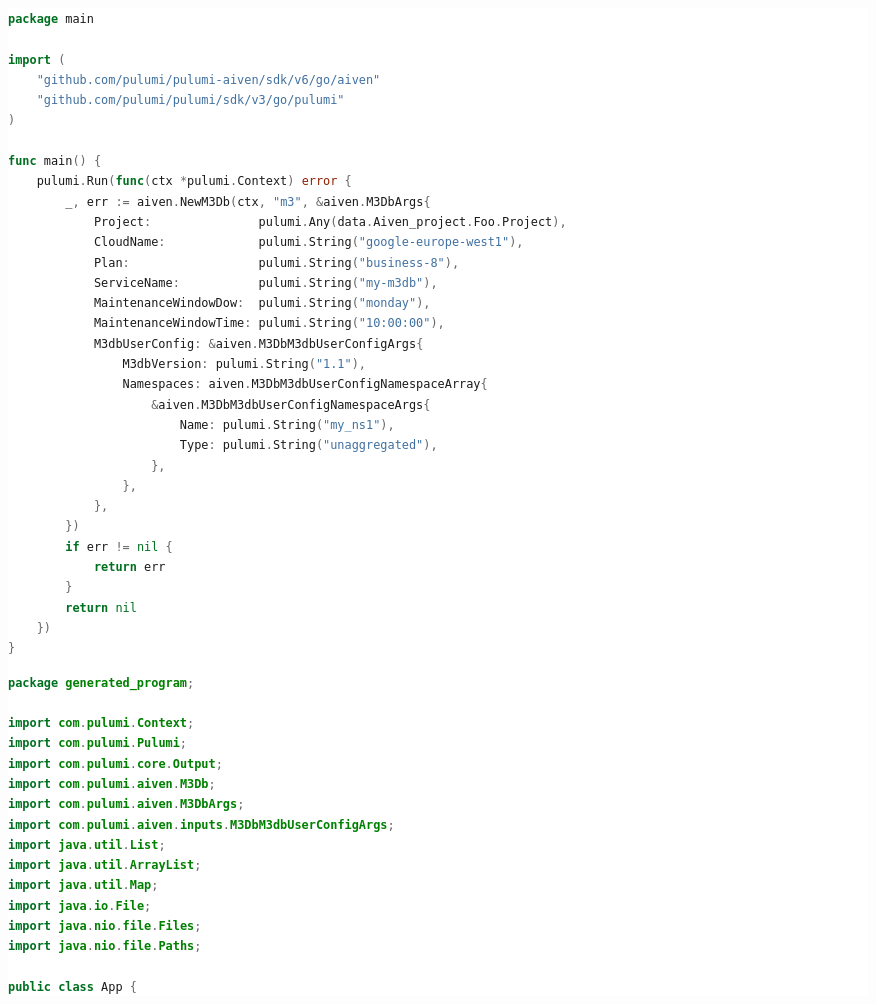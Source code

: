 
</pulumi-choosable>
</div>


<div>
<pulumi-choosable type="language" values="go">

```go
package main

import (
	"github.com/pulumi/pulumi-aiven/sdk/v6/go/aiven"
	"github.com/pulumi/pulumi/sdk/v3/go/pulumi"
)

func main() {
	pulumi.Run(func(ctx *pulumi.Context) error {
		_, err := aiven.NewM3Db(ctx, "m3", &aiven.M3DbArgs{
			Project:               pulumi.Any(data.Aiven_project.Foo.Project),
			CloudName:             pulumi.String("google-europe-west1"),
			Plan:                  pulumi.String("business-8"),
			ServiceName:           pulumi.String("my-m3db"),
			MaintenanceWindowDow:  pulumi.String("monday"),
			MaintenanceWindowTime: pulumi.String("10:00:00"),
			M3dbUserConfig: &aiven.M3DbM3dbUserConfigArgs{
				M3dbVersion: pulumi.String("1.1"),
				Namespaces: aiven.M3DbM3dbUserConfigNamespaceArray{
					&aiven.M3DbM3dbUserConfigNamespaceArgs{
						Name: pulumi.String("my_ns1"),
						Type: pulumi.String("unaggregated"),
					},
				},
			},
		})
		if err != nil {
			return err
		}
		return nil
	})
}
```


</pulumi-choosable>
</div>


<div>
<pulumi-choosable type="language" values="java">

```java
package generated_program;

import com.pulumi.Context;
import com.pulumi.Pulumi;
import com.pulumi.core.Output;
import com.pulumi.aiven.M3Db;
import com.pulumi.aiven.M3DbArgs;
import com.pulumi.aiven.inputs.M3DbM3dbUserConfigArgs;
import java.util.List;
import java.util.ArrayList;
import java.util.Map;
import java.io.File;
import java.nio.file.Files;
import java.nio.file.Paths;

public class App {
```